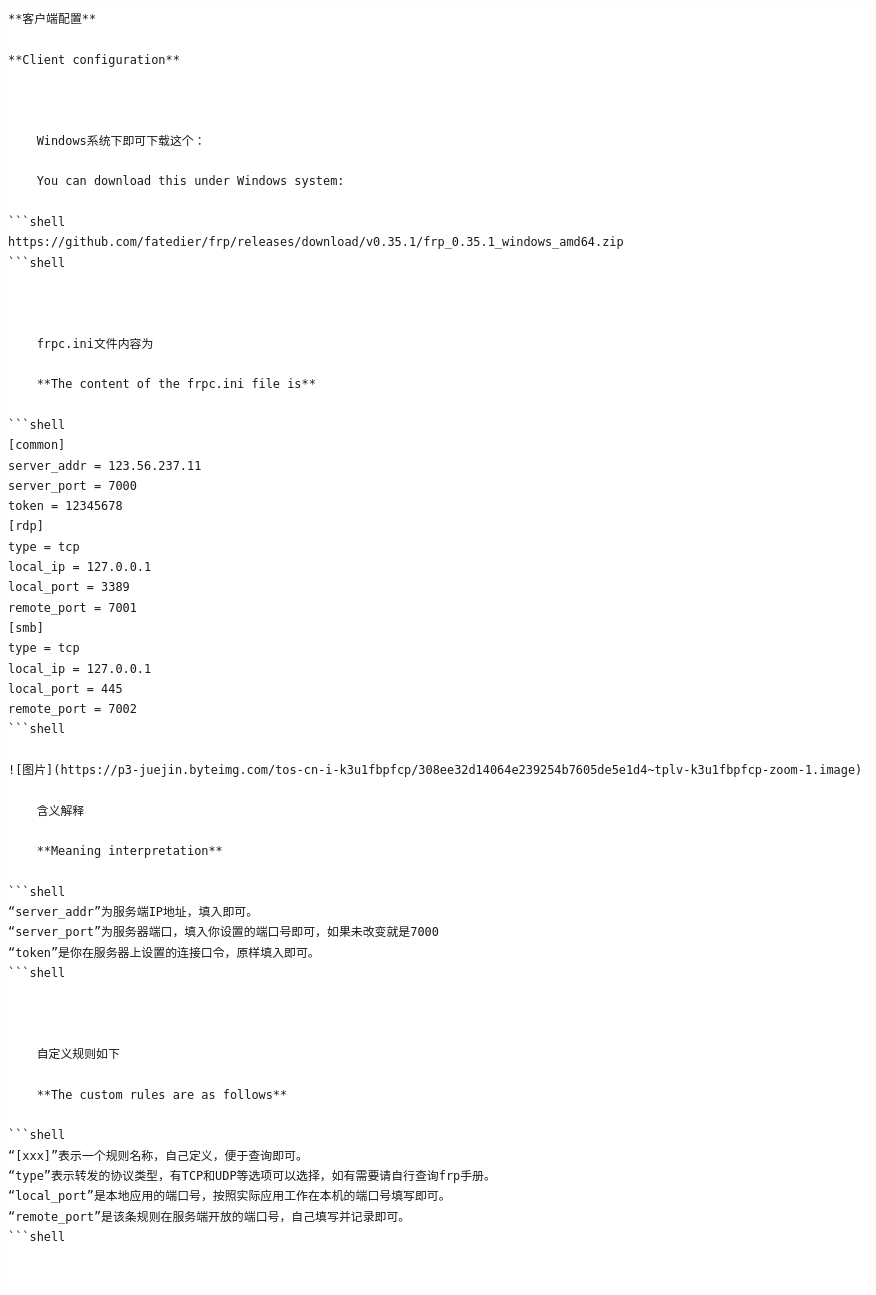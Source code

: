 ```shell
**客户端配置**  

**Client configuration**  

  

    Windows系统下即可下载这个：  

    You can download this under Windows system:  

```shell
https://github.com/fatedier/frp/releases/download/v0.35.1/frp_0.35.1_windows_amd64.zip
```shell

  

    frpc.ini文件内容为  

    **The content of the frpc.ini file is**  

```shell
[common]
server_addr = 123.56.237.11 
server_port = 7000
token = 12345678
[rdp]
type = tcp
local_ip = 127.0.0.1     
local_port = 3389
remote_port = 7001  
[smb]
type = tcp
local_ip = 127.0.0.1
local_port = 445
remote_port = 7002
```shell

![图片](https://p3-juejin.byteimg.com/tos-cn-i-k3u1fbpfcp/308ee32d14064e239254b7605de5e1d4~tplv-k3u1fbpfcp-zoom-1.image)

    含义解释  

    **Meaning interpretation**  

```shell
“server_addr”为服务端IP地址，填入即可。
“server_port”为服务器端口，填入你设置的端口号即可，如果未改变就是7000
“token”是你在服务器上设置的连接口令，原样填入即可。
```shell

  

    自定义规则如下  

    **The custom rules are as follows**  

```shell
“[xxx]”表示一个规则名称，自己定义，便于查询即可。
“type”表示转发的协议类型，有TCP和UDP等选项可以选择，如有需要请自行查询frp手册。
“local_port”是本地应用的端口号，按照实际应用工作在本机的端口号填写即可。
“remote_port”是该条规则在服务端开放的端口号，自己填写并记录即可。
```shell

  
```